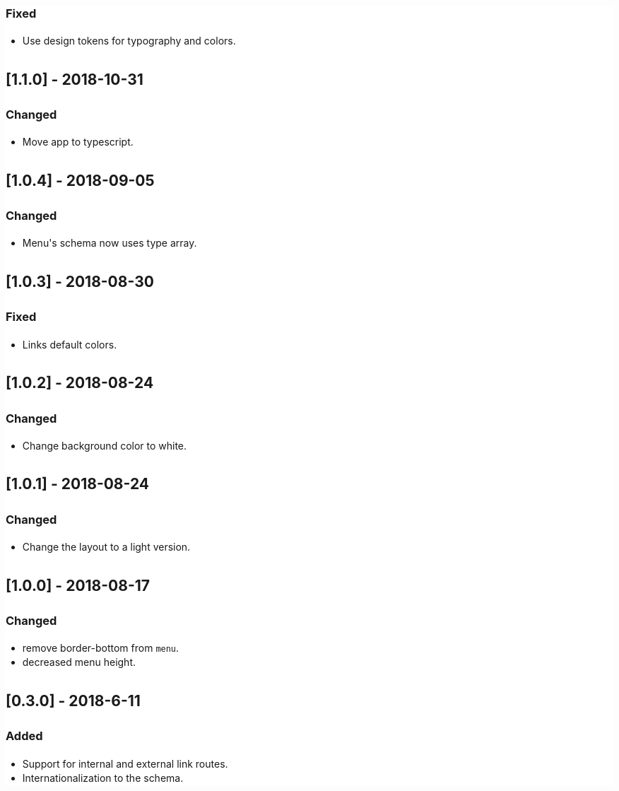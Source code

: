 ### Fixed

- Use design tokens for typography and colors.

## [1.1.0] - 2018-10-31

### Changed

- Move app to typescript.

## [1.0.4] - 2018-09-05

### Changed

- Menu's schema now uses type array.

## [1.0.3] - 2018-08-30

### Fixed

- Links default colors.

## [1.0.2] - 2018-08-24

### Changed

- Change background color to white.

## [1.0.1] - 2018-08-24

### Changed

- Change the layout to a light version.

## [1.0.0] - 2018-08-17

### Changed

- remove border-bottom from `menu`.
- decreased menu height.

## [0.3.0] - 2018-6-11

### Added

- Support for internal and external link routes.
- Internationalization to the schema.
